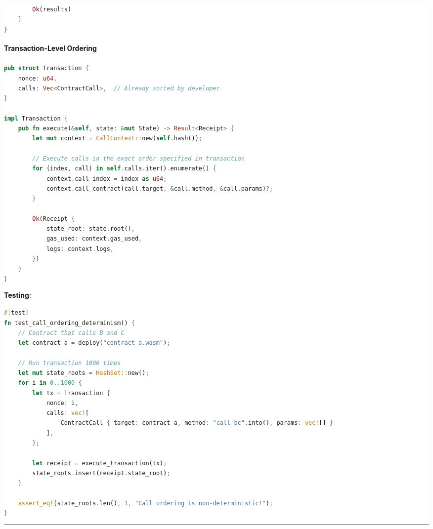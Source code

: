 ```rust
        Ok(results)
    }
}
```

#### **Transaction-Level Ordering**
```rust
pub struct Transaction {
    nonce: u64,
    calls: Vec<ContractCall>,  // Already sorted by developer
}

impl Transaction {
    pub fn execute(&self, state: &mut State) -> Result<Receipt> {
        let mut context = CallContext::new(self.hash());
        
        // Execute calls in the exact order specified in transaction
        for (index, call) in self.calls.iter().enumerate() {
            context.call_index = index as u64;
            context.call_contract(call.target, &call.method, &call.params)?;
        }
        
        Ok(Receipt {
            state_root: state.root(),
            gas_used: context.gas_used,
            logs: context.logs,
        })
    }
}
```

**Testing**:
```rust
#[test]
fn test_call_ordering_determinism() {
    // Contract that calls B and C
    let contract_a = deploy("contract_a.wasm");
    
    // Run transaction 1000 times
    let mut state_roots = HashSet::new();
    for i in 0..1000 {
        let tx = Transaction {
            nonce: i,
            calls: vec![
                ContractCall { target: contract_a, method: "call_bc".into(), params: vec![] }
            ],
        };
        
        let receipt = execute_transaction(tx);
        state_roots.insert(receipt.state_root);
    }
    
    assert_eq!(state_roots.len(), 1, "Call ordering is non-deterministic!");
}
```

---